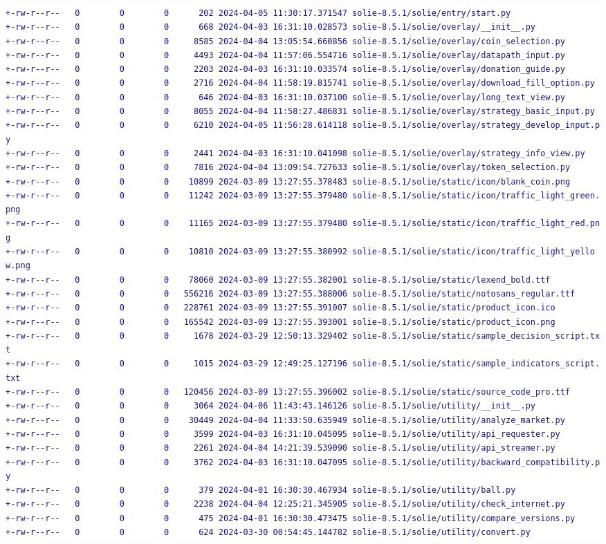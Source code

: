 ```diff
+-rw-r--r--   0        0        0      202 2024-04-05 11:30:17.371547 solie-8.5.1/solie/entry/start.py
+-rw-r--r--   0        0        0      668 2024-04-03 16:31:10.028573 solie-8.5.1/solie/overlay/__init__.py
+-rw-r--r--   0        0        0     8585 2024-04-04 13:05:54.660856 solie-8.5.1/solie/overlay/coin_selection.py
+-rw-r--r--   0        0        0     4493 2024-04-04 11:57:06.554716 solie-8.5.1/solie/overlay/datapath_input.py
+-rw-r--r--   0        0        0     2203 2024-04-03 16:31:10.033574 solie-8.5.1/solie/overlay/donation_guide.py
+-rw-r--r--   0        0        0     2716 2024-04-04 11:58:19.815741 solie-8.5.1/solie/overlay/download_fill_option.py
+-rw-r--r--   0        0        0      646 2024-04-03 16:31:10.037100 solie-8.5.1/solie/overlay/long_text_view.py
+-rw-r--r--   0        0        0     8055 2024-04-04 11:58:27.486831 solie-8.5.1/solie/overlay/strategy_basic_input.py
+-rw-r--r--   0        0        0     6210 2024-04-05 11:56:28.614118 solie-8.5.1/solie/overlay/strategy_develop_input.py
+-rw-r--r--   0        0        0     2441 2024-04-03 16:31:10.041098 solie-8.5.1/solie/overlay/strategy_info_view.py
+-rw-r--r--   0        0        0     7816 2024-04-04 13:09:54.727633 solie-8.5.1/solie/overlay/token_selection.py
+-rw-r--r--   0        0        0    10899 2024-03-09 13:27:55.378483 solie-8.5.1/solie/static/icon/blank_coin.png
+-rw-r--r--   0        0        0    11242 2024-03-09 13:27:55.379480 solie-8.5.1/solie/static/icon/traffic_light_green.png
+-rw-r--r--   0        0        0    11165 2024-03-09 13:27:55.379480 solie-8.5.1/solie/static/icon/traffic_light_red.png
+-rw-r--r--   0        0        0    10810 2024-03-09 13:27:55.380992 solie-8.5.1/solie/static/icon/traffic_light_yellow.png
+-rw-r--r--   0        0        0    78060 2024-03-09 13:27:55.382001 solie-8.5.1/solie/static/lexend_bold.ttf
+-rw-r--r--   0        0        0   556216 2024-03-09 13:27:55.388006 solie-8.5.1/solie/static/notosans_regular.ttf
+-rw-r--r--   0        0        0   228761 2024-03-09 13:27:55.391007 solie-8.5.1/solie/static/product_icon.ico
+-rw-r--r--   0        0        0   165542 2024-03-09 13:27:55.393001 solie-8.5.1/solie/static/product_icon.png
+-rw-r--r--   0        0        0     1678 2024-03-29 12:50:13.329402 solie-8.5.1/solie/static/sample_decision_script.txt
+-rw-r--r--   0        0        0     1015 2024-03-29 12:49:25.127196 solie-8.5.1/solie/static/sample_indicators_script.txt
+-rw-r--r--   0        0        0   120456 2024-03-09 13:27:55.396002 solie-8.5.1/solie/static/source_code_pro.ttf
+-rw-r--r--   0        0        0     3064 2024-04-06 11:43:43.146126 solie-8.5.1/solie/utility/__init__.py
+-rw-r--r--   0        0        0    30449 2024-04-04 11:33:50.635949 solie-8.5.1/solie/utility/analyze_market.py
+-rw-r--r--   0        0        0     3599 2024-04-03 16:31:10.045095 solie-8.5.1/solie/utility/api_requester.py
+-rw-r--r--   0        0        0     2261 2024-04-04 14:21:39.539090 solie-8.5.1/solie/utility/api_streamer.py
+-rw-r--r--   0        0        0     3762 2024-04-03 16:31:10.047095 solie-8.5.1/solie/utility/backward_compatibility.py
+-rw-r--r--   0        0        0      379 2024-04-01 16:30:30.467934 solie-8.5.1/solie/utility/ball.py
+-rw-r--r--   0        0        0     2238 2024-04-04 12:25:21.345905 solie-8.5.1/solie/utility/check_internet.py
+-rw-r--r--   0        0        0      475 2024-04-01 16:30:30.473475 solie-8.5.1/solie/utility/compare_versions.py
+-rw-r--r--   0        0        0      624 2024-03-30 00:54:45.144782 solie-8.5.1/solie/utility/convert.py
```